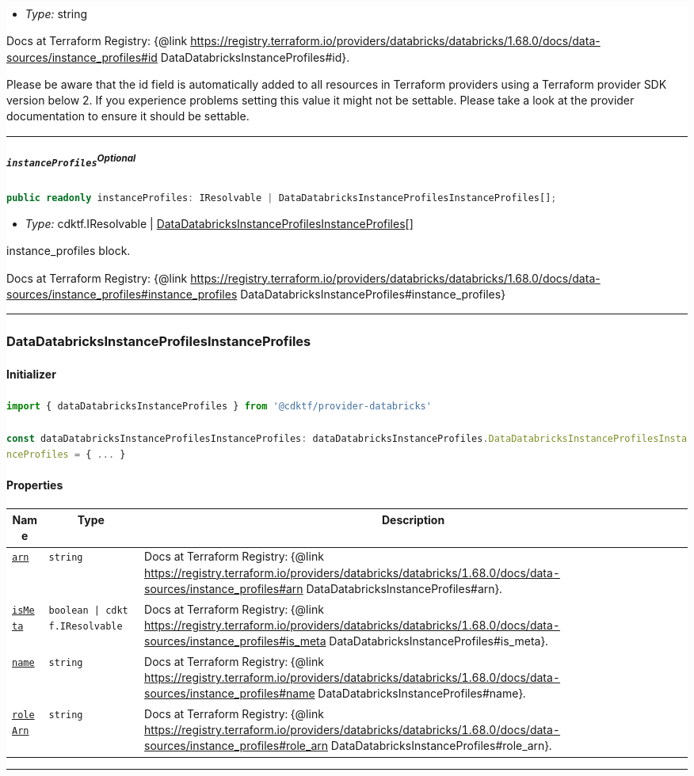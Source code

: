 - *Type:* string

Docs at Terraform Registry: {@link https://registry.terraform.io/providers/databricks/databricks/1.68.0/docs/data-sources/instance_profiles#id DataDatabricksInstanceProfiles#id}.

Please be aware that the id field is automatically added to all resources in Terraform providers using a Terraform provider SDK version below 2.
If you experience problems setting this value it might not be settable. Please take a look at the provider documentation to ensure it should be settable.

---

##### `instanceProfiles`<sup>Optional</sup> <a name="instanceProfiles" id="@cdktf/provider-databricks.dataDatabricksInstanceProfiles.DataDatabricksInstanceProfilesConfig.property.instanceProfiles"></a>

```typescript
public readonly instanceProfiles: IResolvable | DataDatabricksInstanceProfilesInstanceProfiles[];
```

- *Type:* cdktf.IResolvable | <a href="#@cdktf/provider-databricks.dataDatabricksInstanceProfiles.DataDatabricksInstanceProfilesInstanceProfiles">DataDatabricksInstanceProfilesInstanceProfiles</a>[]

instance_profiles block.

Docs at Terraform Registry: {@link https://registry.terraform.io/providers/databricks/databricks/1.68.0/docs/data-sources/instance_profiles#instance_profiles DataDatabricksInstanceProfiles#instance_profiles}

---

### DataDatabricksInstanceProfilesInstanceProfiles <a name="DataDatabricksInstanceProfilesInstanceProfiles" id="@cdktf/provider-databricks.dataDatabricksInstanceProfiles.DataDatabricksInstanceProfilesInstanceProfiles"></a>

#### Initializer <a name="Initializer" id="@cdktf/provider-databricks.dataDatabricksInstanceProfiles.DataDatabricksInstanceProfilesInstanceProfiles.Initializer"></a>

```typescript
import { dataDatabricksInstanceProfiles } from '@cdktf/provider-databricks'

const dataDatabricksInstanceProfilesInstanceProfiles: dataDatabricksInstanceProfiles.DataDatabricksInstanceProfilesInstanceProfiles = { ... }
```

#### Properties <a name="Properties" id="Properties"></a>

| **Name** | **Type** | **Description** |
| --- | --- | --- |
| <code><a href="#@cdktf/provider-databricks.dataDatabricksInstanceProfiles.DataDatabricksInstanceProfilesInstanceProfiles.property.arn">arn</a></code> | <code>string</code> | Docs at Terraform Registry: {@link https://registry.terraform.io/providers/databricks/databricks/1.68.0/docs/data-sources/instance_profiles#arn DataDatabricksInstanceProfiles#arn}. |
| <code><a href="#@cdktf/provider-databricks.dataDatabricksInstanceProfiles.DataDatabricksInstanceProfilesInstanceProfiles.property.isMeta">isMeta</a></code> | <code>boolean \| cdktf.IResolvable</code> | Docs at Terraform Registry: {@link https://registry.terraform.io/providers/databricks/databricks/1.68.0/docs/data-sources/instance_profiles#is_meta DataDatabricksInstanceProfiles#is_meta}. |
| <code><a href="#@cdktf/provider-databricks.dataDatabricksInstanceProfiles.DataDatabricksInstanceProfilesInstanceProfiles.property.name">name</a></code> | <code>string</code> | Docs at Terraform Registry: {@link https://registry.terraform.io/providers/databricks/databricks/1.68.0/docs/data-sources/instance_profiles#name DataDatabricksInstanceProfiles#name}. |
| <code><a href="#@cdktf/provider-databricks.dataDatabricksInstanceProfiles.DataDatabricksInstanceProfilesInstanceProfiles.property.roleArn">roleArn</a></code> | <code>string</code> | Docs at Terraform Registry: {@link https://registry.terraform.io/providers/databricks/databricks/1.68.0/docs/data-sources/instance_profiles#role_arn DataDatabricksInstanceProfiles#role_arn}. |

---